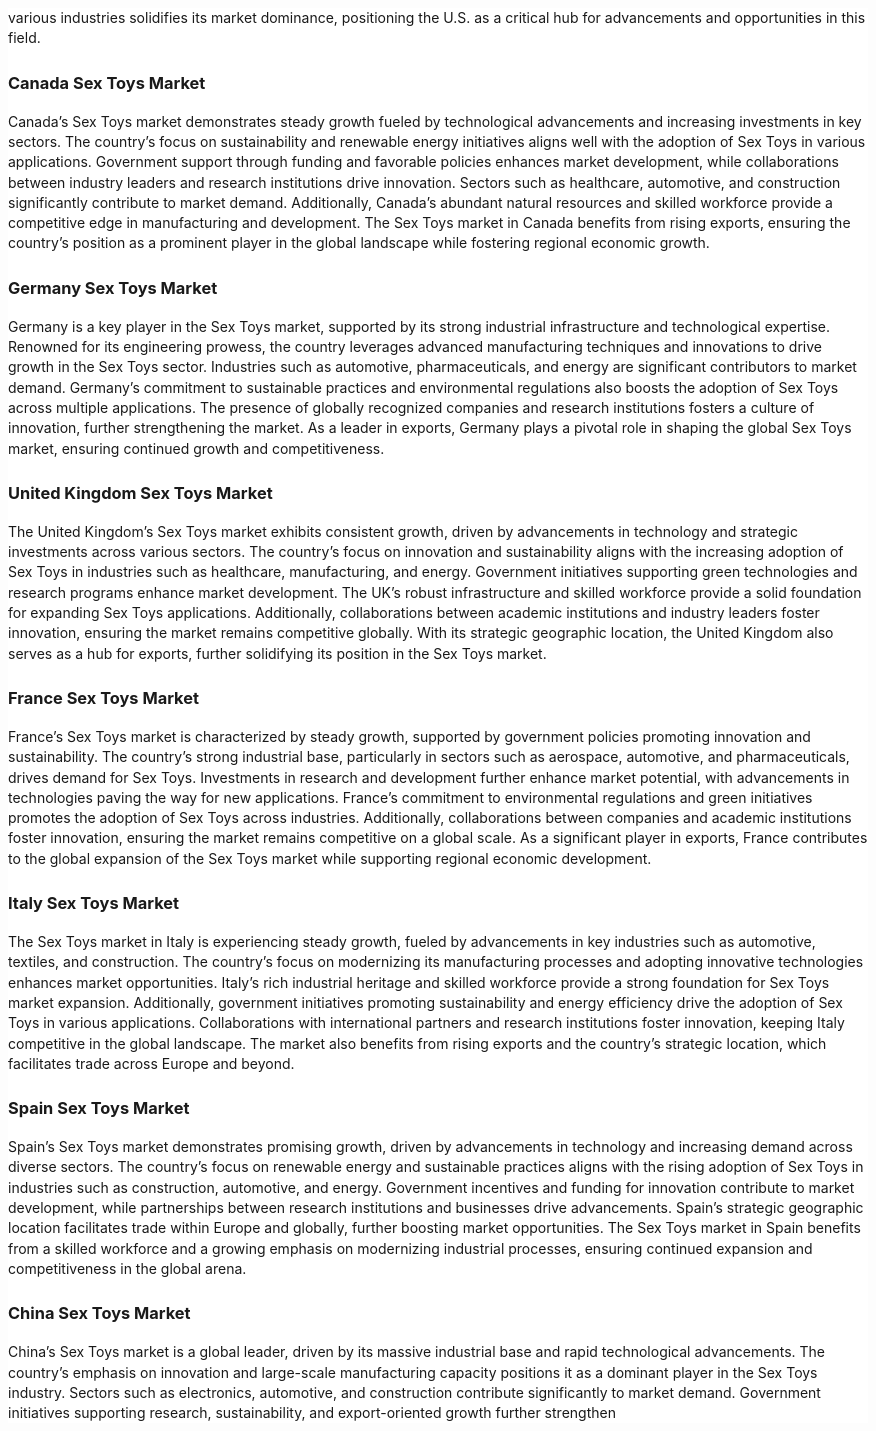 various industries solidifies its market dominance, positioning the U.S. as a critical hub for advancements and opportunities in this field.</p><h3>Canada Sex Toys Market</h3><p>Canada&rsquo;s Sex Toys market demonstrates steady growth fueled by technological advancements and increasing investments in key sectors. The country&rsquo;s focus on sustainability and renewable energy initiatives aligns well with the adoption of Sex Toys in various applications. Government support through funding and favorable policies enhances market development, while collaborations between industry leaders and research institutions drive innovation. Sectors such as healthcare, automotive, and construction significantly contribute to market demand. Additionally, Canada&rsquo;s abundant natural resources and skilled workforce provide a competitive edge in manufacturing and development. The Sex Toys market in Canada benefits from rising exports, ensuring the country&rsquo;s position as a prominent player in the global landscape while fostering regional economic growth.</p><h3>Germany Sex Toys Market</h3><p>Germany is a key player in the Sex Toys market, supported by its strong industrial infrastructure and technological expertise. Renowned for its engineering prowess, the country leverages advanced manufacturing techniques and innovations to drive growth in the Sex Toys sector. Industries such as automotive, pharmaceuticals, and energy are significant contributors to market demand. Germany&rsquo;s commitment to sustainable practices and environmental regulations also boosts the adoption of Sex Toys across multiple applications. The presence of globally recognized companies and research institutions fosters a culture of innovation, further strengthening the market. As a leader in exports, Germany plays a pivotal role in shaping the global Sex Toys market, ensuring continued growth and competitiveness.</p><h3>United Kingdom Sex Toys Market</h3><p>The United Kingdom&rsquo;s Sex Toys market exhibits consistent growth, driven by advancements in technology and strategic investments across various sectors. The country&rsquo;s focus on innovation and sustainability aligns with the increasing adoption of Sex Toys in industries such as healthcare, manufacturing, and energy. Government initiatives supporting green technologies and research programs enhance market development. The UK&rsquo;s robust infrastructure and skilled workforce provide a solid foundation for expanding Sex Toys applications. Additionally, collaborations between academic institutions and industry leaders foster innovation, ensuring the market remains competitive globally. With its strategic geographic location, the United Kingdom also serves as a hub for exports, further solidifying its position in the Sex Toys market.</p><h3>France Sex Toys Market</h3><p>France&rsquo;s Sex Toys market is characterized by steady growth, supported by government policies promoting innovation and sustainability. The country&rsquo;s strong industrial base, particularly in sectors such as aerospace, automotive, and pharmaceuticals, drives demand for Sex Toys. Investments in research and development further enhance market potential, with advancements in technologies paving the way for new applications. France&rsquo;s commitment to environmental regulations and green initiatives promotes the adoption of Sex Toys across industries. Additionally, collaborations between companies and academic institutions foster innovation, ensuring the market remains competitive on a global scale. As a significant player in exports, France contributes to the global expansion of the Sex Toys market while supporting regional economic development.</p><h3>Italy Sex Toys Market</h3><p>The Sex Toys market in Italy is experiencing steady growth, fueled by advancements in key industries such as automotive, textiles, and construction. The country&rsquo;s focus on modernizing its manufacturing processes and adopting innovative technologies enhances market opportunities. Italy&rsquo;s rich industrial heritage and skilled workforce provide a strong foundation for Sex Toys market expansion. Additionally, government initiatives promoting sustainability and energy efficiency drive the adoption of Sex Toys in various applications. Collaborations with international partners and research institutions foster innovation, keeping Italy competitive in the global landscape. The market also benefits from rising exports and the country&rsquo;s strategic location, which facilitates trade across Europe and beyond.</p><h3>Spain Sex Toys Market</h3><p>Spain&rsquo;s Sex Toys market demonstrates promising growth, driven by advancements in technology and increasing demand across diverse sectors. The country&rsquo;s focus on renewable energy and sustainable practices aligns with the rising adoption of Sex Toys in industries such as construction, automotive, and energy. Government incentives and funding for innovation contribute to market development, while partnerships between research institutions and businesses drive advancements. Spain&rsquo;s strategic geographic location facilitates trade within Europe and globally, further boosting market opportunities. The Sex Toys market in Spain benefits from a skilled workforce and a growing emphasis on modernizing industrial processes, ensuring continued expansion and competitiveness in the global arena.</p><h3>China Sex Toys Market</h3><p>China&rsquo;s Sex Toys market is a global leader, driven by its massive industrial base and rapid technological advancements. The country&rsquo;s emphasis on innovation and large-scale manufacturing capacity positions it as a dominant player in the Sex Toys industry. Sectors such as electronics, automotive, and construction contribute significantly to market demand. Government initiatives supporting research, sustainability, and export-oriented growth further strengthen